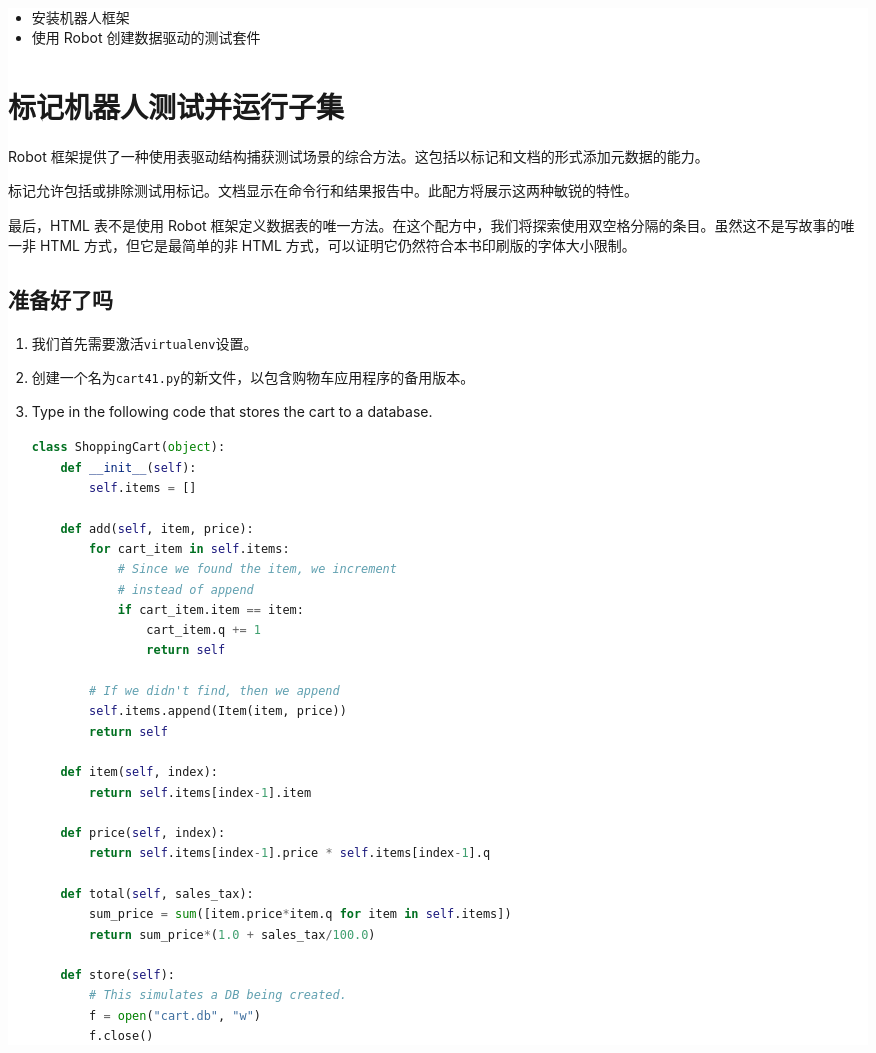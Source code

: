 *   安装机器人框架
*   使用 Robot 创建数据驱动的测试套件

# 标记机器人测试并运行子集

Robot 框架提供了一种使用表驱动结构捕获测试场景的综合方法。这包括以标记和文档的形式添加元数据的能力。

标记允许包括或排除测试用标记。文档显示在命令行和结果报告中。此配方将展示这两种敏锐的特性。

最后，HTML 表不是使用 Robot 框架定义数据表的唯一方法。在这个配方中，我们将探索使用双空格分隔的条目。虽然这不是写故事的唯一非 HTML 方式，但它是最简单的非 HTML 方式，可以证明它仍然符合本书印刷版的字体大小限制。

## 准备好了吗

1.  我们首先需要激活`virtualenv`设置。
2.  创建一个名为`cart41.py`的新文件，以包含购物车应用程序的备用版本。
3.  Type in the following code that stores the cart to a database.

    ```py
    class ShoppingCart(object):
        def __init__(self):
            self.items = []

        def add(self, item, price):
            for cart_item in self.items:
                # Since we found the item, we increment
                # instead of append
                if cart_item.item == item:
                    cart_item.q += 1
                    return self

            # If we didn't find, then we append
            self.items.append(Item(item, price))
            return self

        def item(self, index):
            return self.items[index-1].item

        def price(self, index):
            return self.items[index-1].price * self.items[index-1].q

        def total(self, sales_tax):
            sum_price = sum([item.price*item.q for item in self.items])
            return sum_price*(1.0 + sales_tax/100.0)

        def store(self):
            # This simulates a DB being created.
            f = open("cart.db", "w")
            f.close()
